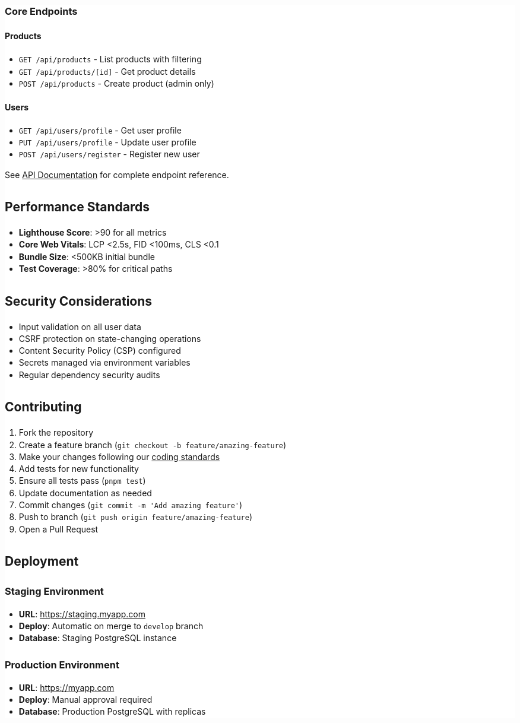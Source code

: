 ### Core Endpoints

#### Products
- `GET /api/products` - List products with filtering
- `GET /api/products/[id]` - Get product details
- `POST /api/products` - Create product (admin only)

#### Users
- `GET /api/users/profile` - Get user profile
- `PUT /api/users/profile` - Update user profile
- `POST /api/users/register` - Register new user

See [API Documentation](./docs/api.md) for complete endpoint reference.

## Performance Standards

- **Lighthouse Score**: >90 for all metrics
- **Core Web Vitals**: LCP <2.5s, FID <100ms, CLS <0.1
- **Bundle Size**: <500KB initial bundle
- **Test Coverage**: >80% for critical paths

## Security Considerations

- Input validation on all user data
- CSRF protection on state-changing operations
- Content Security Policy (CSP) configured
- Secrets managed via environment variables
- Regular dependency security audits

## Contributing

1. Fork the repository
2. Create a feature branch (`git checkout -b feature/amazing-feature`)
3. Make your changes following our [coding standards](./docs/coding-standards.md)
4. Add tests for new functionality
5. Ensure all tests pass (`pnpm test`)
6. Update documentation as needed
7. Commit changes (`git commit -m 'Add amazing feature'`)
8. Push to branch (`git push origin feature/amazing-feature`)
9. Open a Pull Request

## Deployment

### Staging Environment
- **URL**: https://staging.myapp.com
- **Deploy**: Automatic on merge to `develop` branch
- **Database**: Staging PostgreSQL instance

### Production Environment
- **URL**: https://myapp.com
- **Deploy**: Manual approval required
- **Database**: Production PostgreSQL with replicas
